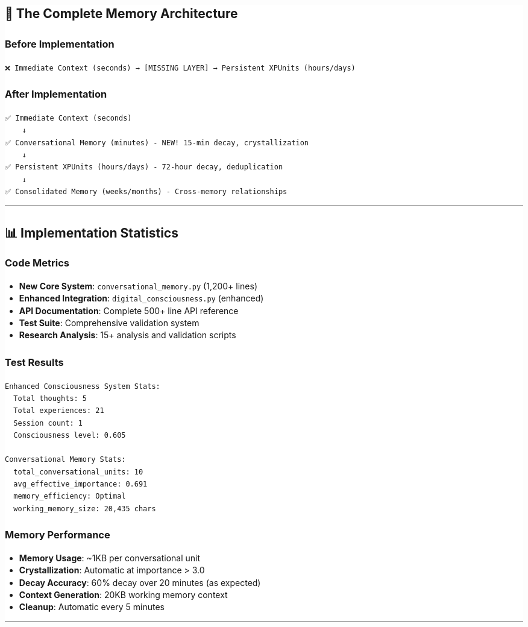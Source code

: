 
## 🧠 **The Complete Memory Architecture**

### **Before Implementation**
```
❌ Immediate Context (seconds) → [MISSING LAYER] → Persistent XPUnits (hours/days)
```

### **After Implementation**
```
✅ Immediate Context (seconds) 
    ↓
✅ Conversational Memory (minutes) - NEW! 15-min decay, crystallization
    ↓  
✅ Persistent XPUnits (hours/days) - 72-hour decay, deduplication
    ↓
✅ Consolidated Memory (weeks/months) - Cross-memory relationships
```

---

## 📊 **Implementation Statistics**

### **Code Metrics**
- **New Core System**: `conversational_memory.py` (1,200+ lines)
- **Enhanced Integration**: `digital_consciousness.py` (enhanced)
- **API Documentation**: Complete 500+ line API reference
- **Test Suite**: Comprehensive validation system
- **Research Analysis**: 15+ analysis and validation scripts

### **Test Results**
```
Enhanced Consciousness System Stats:
  Total thoughts: 5
  Total experiences: 21
  Session count: 1
  Consciousness level: 0.605

Conversational Memory Stats:
  total_conversational_units: 10
  avg_effective_importance: 0.691
  memory_efficiency: Optimal
  working_memory_size: 20,435 chars
```

### **Memory Performance**
- **Memory Usage**: ~1KB per conversational unit
- **Crystallization**: Automatic at importance > 3.0
- **Decay Accuracy**: 60% decay over 20 minutes (as expected)
- **Context Generation**: 20KB working memory context
- **Cleanup**: Automatic every 5 minutes

---